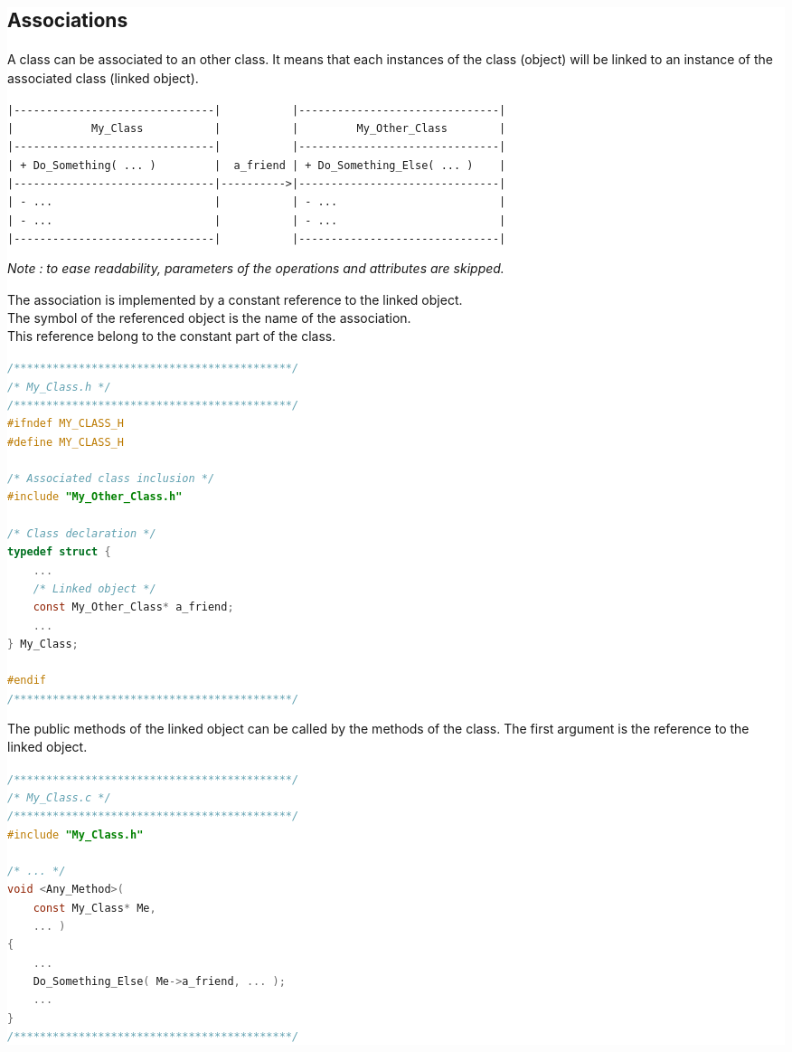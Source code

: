 ## Associations

A class can be associated to an other class.
It means that each instances of the class (object) will be linked to an
instance of the associated class (linked object).

```
|-------------------------------|           |-------------------------------|
|            My_Class           |           |         My_Other_Class        |
|-------------------------------|           |-------------------------------|
| + Do_Something( ... )         |  a_friend | + Do_Something_Else( ... )    |
|-------------------------------|---------->|-------------------------------|
| - ...                         |           | - ...                         |
| - ...                         |           | - ...                         |
|-------------------------------|           |-------------------------------|
```

_Note : to ease readability, parameters of the operations and attributes are
skipped._

The association is implemented by a constant reference to the linked object.  
The symbol of the referenced object is the name of the association.  
This reference belong to the constant part of the class.

```C
/*******************************************/
/* My_Class.h */
/*******************************************/
#ifndef MY_CLASS_H
#define MY_CLASS_H

/* Associated class inclusion */
#include "My_Other_Class.h"

/* Class declaration */
typedef struct {
    ...
    /* Linked object */
    const My_Other_Class* a_friend;
    ...
} My_Class;

#endif
/*******************************************/
```

The public methods of the linked object can be called by the methods of the
class. The first argument is the reference to the linked object.

```C
/*******************************************/
/* My_Class.c */
/*******************************************/
#include "My_Class.h"

/* ... */
void <Any_Method>(
    const My_Class* Me,
    ... )
{
    ...
    Do_Something_Else( Me->a_friend, ... );
    ...
}
/*******************************************/
```
